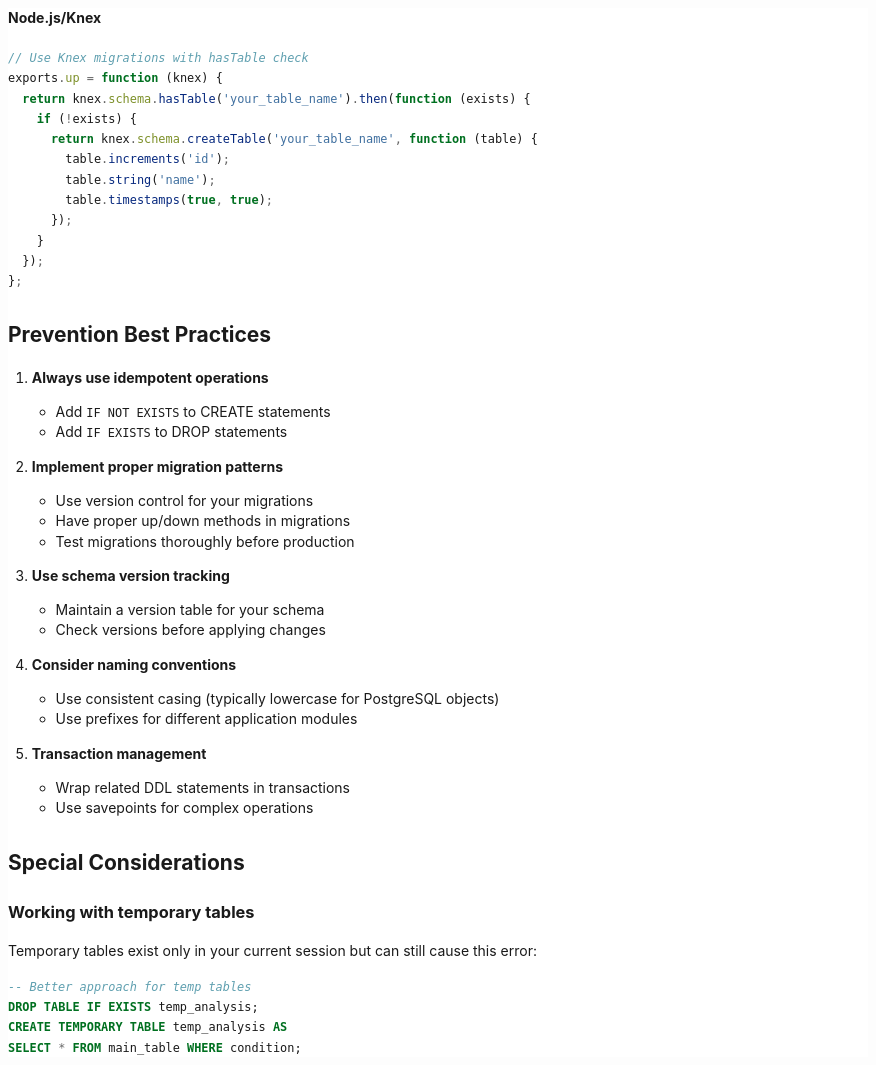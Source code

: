#### Node.js/Knex

```javascript
// Use Knex migrations with hasTable check
exports.up = function (knex) {
  return knex.schema.hasTable('your_table_name').then(function (exists) {
    if (!exists) {
      return knex.schema.createTable('your_table_name', function (table) {
        table.increments('id');
        table.string('name');
        table.timestamps(true, true);
      });
    }
  });
};
```

## Prevention Best Practices

1. **Always use idempotent operations**

   - Add `IF NOT EXISTS` to CREATE statements
   - Add `IF EXISTS` to DROP statements

2. **Implement proper migration patterns**

   - Use version control for your migrations
   - Have proper up/down methods in migrations
   - Test migrations thoroughly before production

3. **Use schema version tracking**

   - Maintain a version table for your schema
   - Check versions before applying changes

4. **Consider naming conventions**

   - Use consistent casing (typically lowercase for PostgreSQL objects)
   - Use prefixes for different application modules

5. **Transaction management**
   - Wrap related DDL statements in transactions
   - Use savepoints for complex operations

## Special Considerations

### Working with temporary tables

Temporary tables exist only in your current session but can still cause this error:

```sql
-- Better approach for temp tables
DROP TABLE IF EXISTS temp_analysis;
CREATE TEMPORARY TABLE temp_analysis AS
SELECT * FROM main_table WHERE condition;
```
